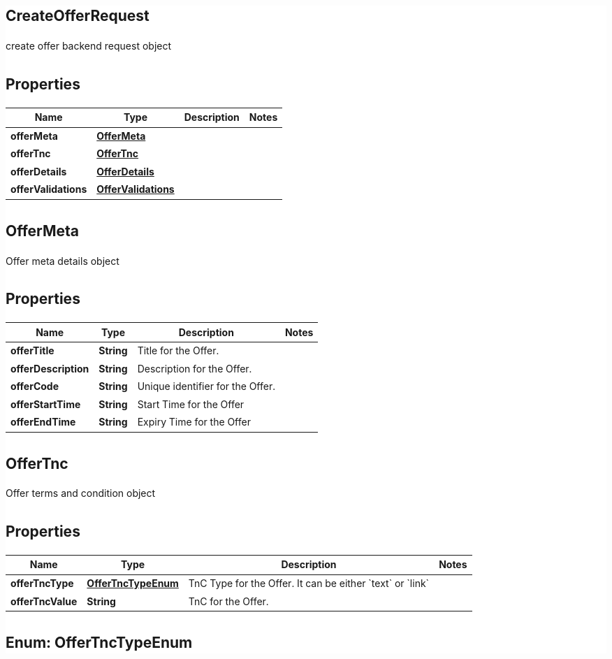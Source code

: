 ## CreateOfferRequest

create offer backend request object

## Properties

| Name | Type | Description | Notes |
|------------ | ------------- | ------------- | -------------|
|**offerMeta** | [**OfferMeta**](OfferMeta.md) |  |  |
|**offerTnc** | [**OfferTnc**](OfferTnc.md) |  |  |
|**offerDetails** | [**OfferDetails**](OfferDetails.md) |  |  |
|**offerValidations** | [**OfferValidations**](OfferValidations.md) |  |  |



## OfferMeta

Offer meta details object

## Properties

| Name | Type | Description | Notes |
|------------ | ------------- | ------------- | -------------|
|**offerTitle** | **String** | Title for the Offer. |  |
|**offerDescription** | **String** | Description for the Offer. |  |
|**offerCode** | **String** | Unique identifier for the Offer. |  |
|**offerStartTime** | **String** | Start Time for the Offer |  |
|**offerEndTime** | **String** | Expiry Time for the Offer |  |



## OfferTnc

Offer terms and condition object

## Properties

| Name | Type | Description | Notes |
|------------ | ------------- | ------------- | -------------|
|**offerTncType** | [**OfferTncTypeEnum**](#OfferTncTypeEnum) | TnC Type for the Offer. It can be either &#x60;text&#x60; or &#x60;link&#x60; |  |
|**offerTncValue** | **String** | TnC for the Offer. |  |



## Enum: OfferTncTypeEnum
